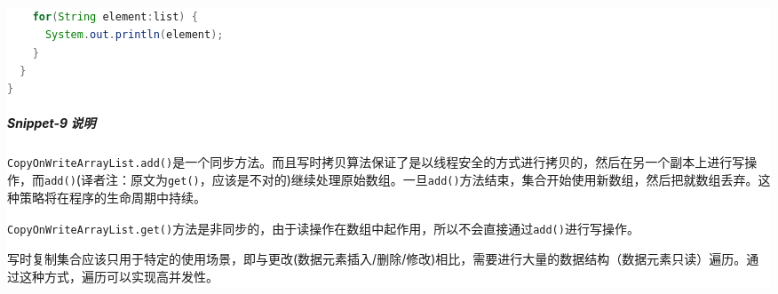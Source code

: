 ```java
    for(String element:list) {
      System.out.println(element);
    }
  }
}
```

##### Snippet-9 说明

`CopyOnWriteArrayList.add()`是一个同步方法。而且写时拷贝算法保证了是以线程安全的方式进行拷贝的，然后在另一个副本上进行写操作，而`add()`(译者注：原文为`get()`，应该是不对的)继续处理原始数组。一旦`add()`方法结束，集合开始使用新数组，然后把就数组丢弃。这种策略将在程序的生命周期中持续。

`CopyOnWriteArrayList.get()`方法是非同步的，由于读操作在数组中起作用，所以不会直接通过`add()`进行写操作。

写时复制集合应该只用于特定的使用场景，即与更改(数据元素插入/删除/修改)相比，需要进行大量的数据结构（数据元素只读）遍历。通过这种方式，遍历可以实现高并发性。


